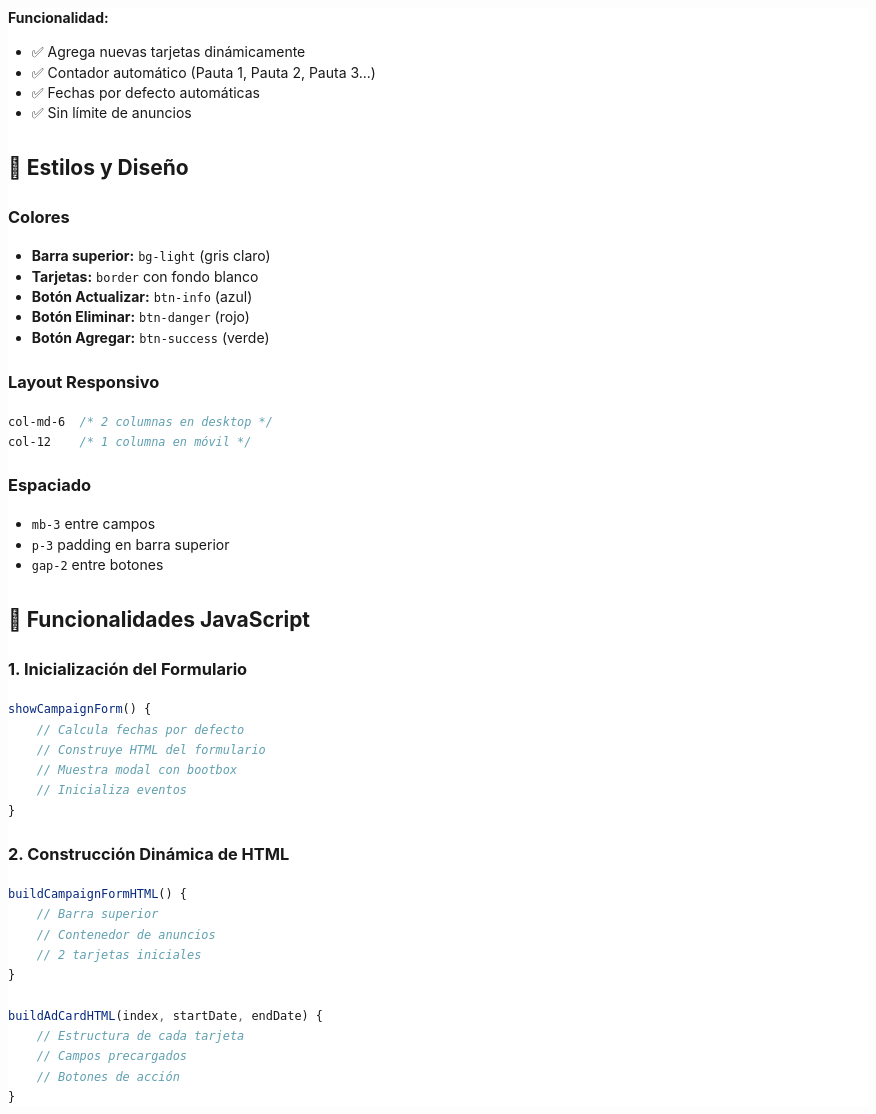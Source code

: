**Funcionalidad:**
- ✅ Agrega nuevas tarjetas dinámicamente
- ✅ Contador automático (Pauta 1, Pauta 2, Pauta 3...)
- ✅ Fechas por defecto automáticas
- ✅ Sin límite de anuncios

## 🎨 Estilos y Diseño

### Colores
- **Barra superior:** `bg-light` (gris claro)
- **Tarjetas:** `border` con fondo blanco
- **Botón Actualizar:** `btn-info` (azul)
- **Botón Eliminar:** `btn-danger` (rojo)
- **Botón Agregar:** `btn-success` (verde)

### Layout Responsivo
```css
col-md-6  /* 2 columnas en desktop */
col-12    /* 1 columna en móvil */
```

### Espaciado
- `mb-3` entre campos
- `p-3` padding en barra superior
- `gap-2` entre botones

## 🔧 Funcionalidades JavaScript

### 1. Inicialización del Formulario
```javascript
showCampaignForm() {
    // Calcula fechas por defecto
    // Construye HTML del formulario
    // Muestra modal con bootbox
    // Inicializa eventos
}
```

### 2. Construcción Dinámica de HTML
```javascript
buildCampaignFormHTML() {
    // Barra superior
    // Contenedor de anuncios
    // 2 tarjetas iniciales
}

buildAdCardHTML(index, startDate, endDate) {
    // Estructura de cada tarjeta
    // Campos precargados
    // Botones de acción
}
```

